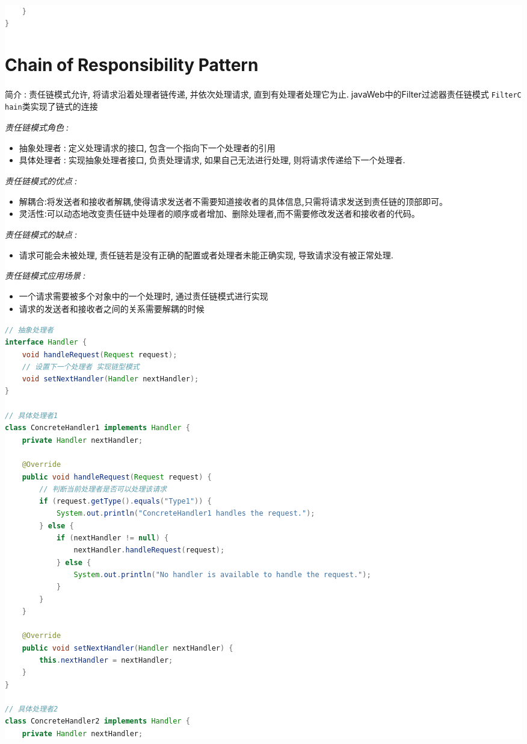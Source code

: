 ```java
    }
}
```

# Chain of Responsibility Pattern

简介 : 责任链模式允许, 将请求沿着处理者链传递, 并依次处理请求, 直到有处理者处理它为止.  javaWeb中的Filter过滤器责任链模式  `FilterChain`类实现了链式的连接

*责任链模式角色 :*

- 抽象处理者 : 定义处理请求的接口, 包含一个指向下一个处理者的引用
- 具体处理者 : 实现抽象处理者接口, 负责处理请求, 如果自己无法进行处理, 则将请求传递给下一个处理者.



*责任链模式的优点 :*

- 解耦合:将发送者和接收者解耦,使得请求发送者不需要知道接收者的具体信息,只需将请求发送到责任链的顶部即可。
- 灵活性:可以动态地改变责任链中处理者的顺序或者增加、删除处理者,而不需要修改发送者和接收者的代码。



*责任链模式的缺点 :*

- 请求可能会未被处理, 责任链若是没有正确的配置或者处理者未能正确实现, 导致请求没有被正常处理.



*责任链模式应用场景 :*

- 一个请求需要被多个对象中的一个处理时, 通过责任链模式进行实现
- 请求的发送者和接收者之间的关系需要解耦的时候



```java
// 抽象处理者
interface Handler {
    void handleRequest(Request request);
    // 设置下一个处理者 实现链型模式
    void setNextHandler(Handler nextHandler);
}

// 具体处理者1
class ConcreteHandler1 implements Handler {
    private Handler nextHandler;

    @Override
    public void handleRequest(Request request) {
        // 判断当前处理者是否可以处理该请求
        if (request.getType().equals("Type1")) {
            System.out.println("ConcreteHandler1 handles the request.");
        } else {
            if (nextHandler != null) {
                nextHandler.handleRequest(request);
            } else {
                System.out.println("No handler is available to handle the request.");
            }
        }
    }

    @Override
    public void setNextHandler(Handler nextHandler) {
        this.nextHandler = nextHandler;
    }
}

// 具体处理者2
class ConcreteHandler2 implements Handler {
    private Handler nextHandler;
```